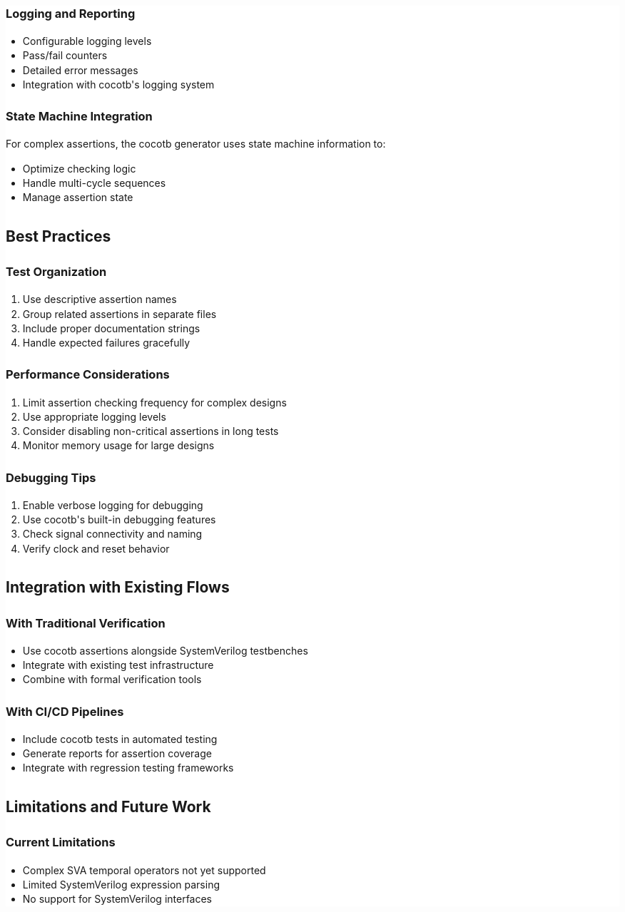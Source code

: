 ### Logging and Reporting
- Configurable logging levels
- Pass/fail counters
- Detailed error messages
- Integration with cocotb's logging system

### State Machine Integration
For complex assertions, the cocotb generator uses state machine information to:
- Optimize checking logic
- Handle multi-cycle sequences
- Manage assertion state

## Best Practices

### Test Organization
1. Use descriptive assertion names
2. Group related assertions in separate files
3. Include proper documentation strings
4. Handle expected failures gracefully

### Performance Considerations
1. Limit assertion checking frequency for complex designs
2. Use appropriate logging levels
3. Consider disabling non-critical assertions in long tests
4. Monitor memory usage for large designs

### Debugging Tips
1. Enable verbose logging for debugging
2. Use cocotb's built-in debugging features
3. Check signal connectivity and naming
4. Verify clock and reset behavior

## Integration with Existing Flows

### With Traditional Verification
- Use cocotb assertions alongside SystemVerilog testbenches
- Integrate with existing test infrastructure
- Combine with formal verification tools

### With CI/CD Pipelines
- Include cocotb tests in automated testing
- Generate reports for assertion coverage
- Integrate with regression testing frameworks

## Limitations and Future Work

### Current Limitations
- Complex SVA temporal operators not yet supported
- Limited SystemVerilog expression parsing
- No support for SystemVerilog interfaces
